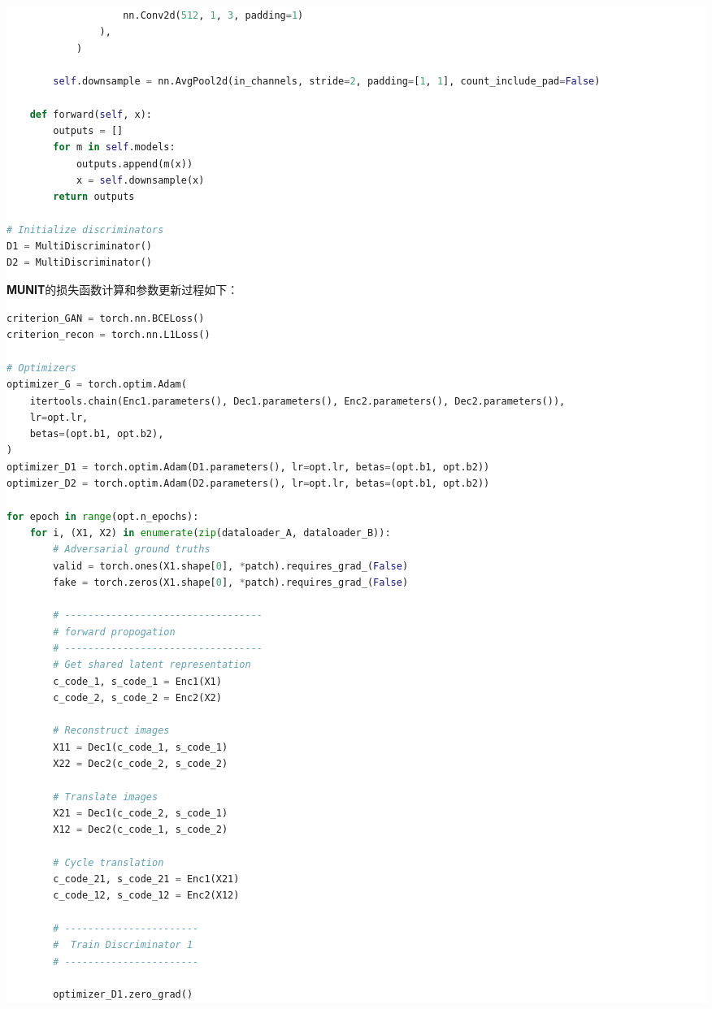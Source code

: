 ```python
                    nn.Conv2d(512, 1, 3, padding=1)
                ),
            )

        self.downsample = nn.AvgPool2d(in_channels, stride=2, padding=[1, 1], count_include_pad=False)

    def forward(self, x):
        outputs = []
        for m in self.models:
            outputs.append(m(x))
            x = self.downsample(x)
        return outputs

# Initialize discriminators
D1 = MultiDiscriminator()
D2 = MultiDiscriminator()        
```

**MUNIT**的损失函数计算和参数更新过程如下：

```python
criterion_GAN = torch.nn.BCELoss()
criterion_recon = torch.nn.L1Loss()

# Optimizers
optimizer_G = torch.optim.Adam(
    itertools.chain(Enc1.parameters(), Dec1.parameters(), Enc2.parameters(), Dec2.parameters()),
    lr=opt.lr,
    betas=(opt.b1, opt.b2),
)
optimizer_D1 = torch.optim.Adam(D1.parameters(), lr=opt.lr, betas=(opt.b1, opt.b2))
optimizer_D2 = torch.optim.Adam(D2.parameters(), lr=opt.lr, betas=(opt.b1, opt.b2))

for epoch in range(opt.n_epochs):
    for i, (X1, X2) in enumerate(zip(dataloader_A, dataloader_B)):
        # Adversarial ground truths
        valid = torch.ones(X1.shape[0], *patch).requires_grad_(False)
        fake = torch.zeros(X1.shape[0], *patch).requires_grad_(False)

        # ----------------------------------
        # forward propogation
        # ----------------------------------
        # Get shared latent representation
        c_code_1, s_code_1 = Enc1(X1)
        c_code_2, s_code_2 = Enc2(X2)

        # Reconstruct images
        X11 = Dec1(c_code_1, s_code_1)
        X22 = Dec2(c_code_2, s_code_2)

        # Translate images
        X21 = Dec1(c_code_2, s_code_1)
        X12 = Dec2(c_code_1, s_code_2)

        # Cycle translation
        c_code_21, s_code_21 = Enc1(X21)
        c_code_12, s_code_12 = Enc2(X12)

        # -----------------------
        #  Train Discriminator 1
        # -----------------------

        optimizer_D1.zero_grad()
```
